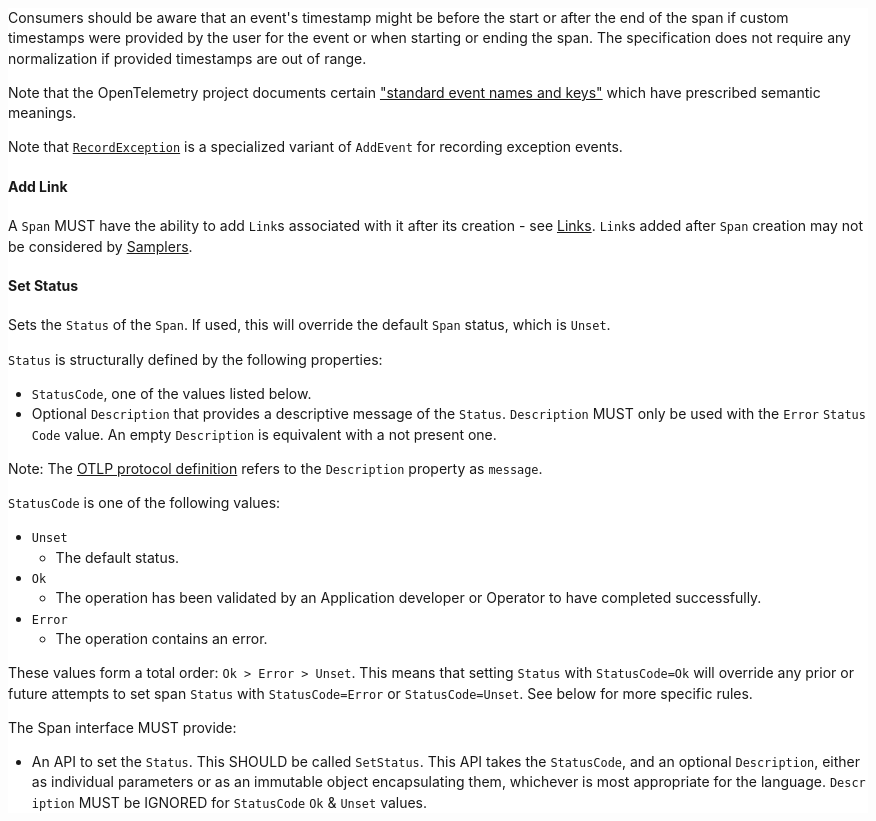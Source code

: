Consumers should be aware that an event's timestamp might be before the start or
after the end of the span if custom timestamps were provided by the user for the
event or when starting or ending the span.
The specification does not require any normalization if provided timestamps are
out of range.

Note that the OpenTelemetry project documents certain ["standard event names and
keys"](https://github.com/open-telemetry/semantic-conventions/blob/main/docs/README.md) which have prescribed semantic meanings.

Note that [`RecordException`](#record-exception) is a specialized variant of
`AddEvent` for recording exception events.

#### Add Link

A `Span` MUST have the ability to add `Link`s associated with it after its creation - see [Links](#link).
`Link`s added after `Span` creation may not be considered by [Samplers](sdk.md#sampler).

#### Set Status

Sets the `Status` of the `Span`. If used, this will override the default `Span`
status, which is `Unset`.

`Status` is structurally defined by the following properties:

- `StatusCode`, one of the values listed below.
- Optional `Description` that provides a descriptive message of the `Status`.
  `Description` MUST only be used with the `Error` `StatusCode` value.
  An empty `Description` is equivalent with a not present one.

Note: The [OTLP protocol definition](https://github.com/open-telemetry/opentelemetry-proto/blob/724e427879e3d2bae2edc0218fff06e37b9eb46e/opentelemetry/proto/trace/v1/trace.proto#L264)
refers to the `Description` property as `message`.

`StatusCode` is one of the following values:

- `Unset`
  - The default status.
- `Ok`
  - The operation has been validated by an Application developer or Operator to
    have completed successfully.
- `Error`
  - The operation contains an error.

These values form a total order: `Ok > Error > Unset`.
This means that setting `Status` with `StatusCode=Ok` will override any prior or future attempts to set
span `Status` with `StatusCode=Error` or `StatusCode=Unset`. See below for more specific rules.

The Span interface MUST provide:

- An API to set the `Status`. This SHOULD be called `SetStatus`. This API takes
  the `StatusCode`, and an optional `Description`, either as individual
  parameters or as an immutable object encapsulating them, whichever is most
  appropriate for the language. `Description` MUST be IGNORED for `StatusCode`
  `Ok` & `Unset` values.
